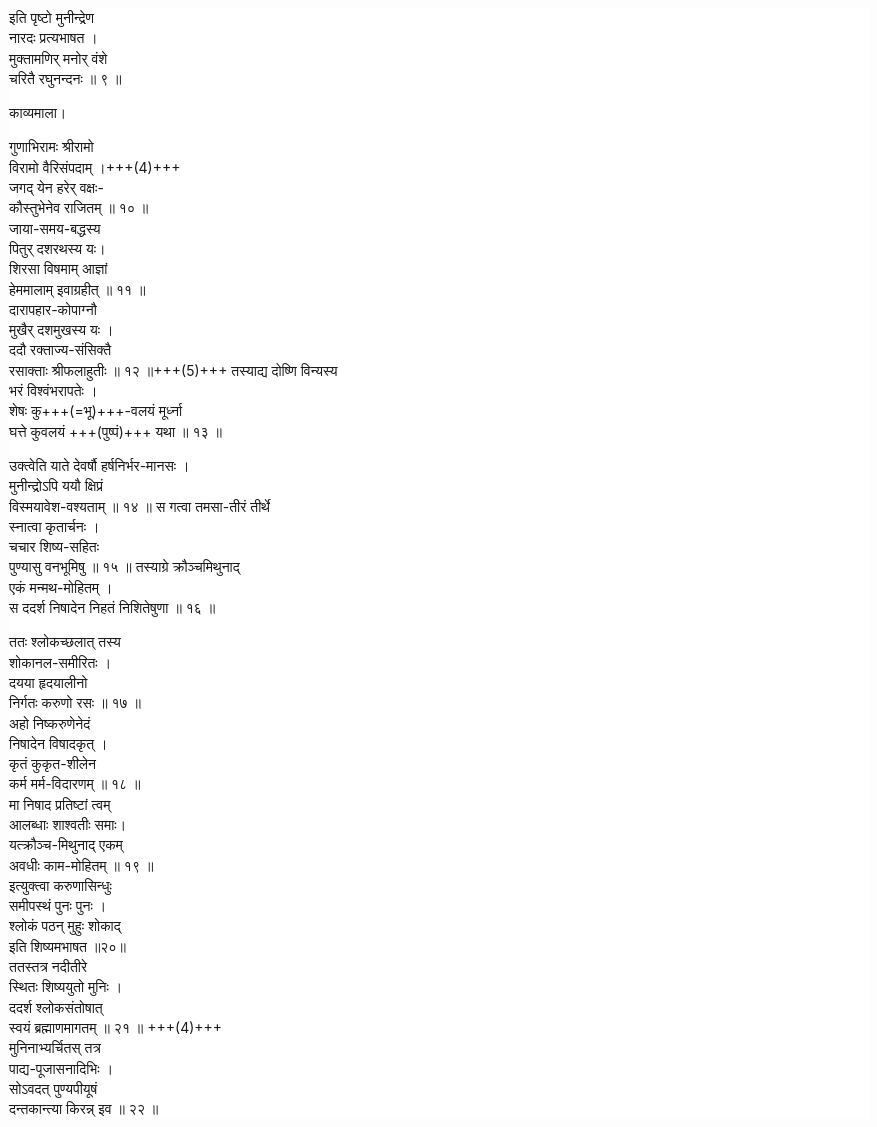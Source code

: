 इति पृष्टो मुनीन्द्रेण  
नारदः प्रत्यभाषत ।  
मुक्तामणिर् मनोर् वंशे  
चरितै रघुनन्दनः ॥ ९ ॥  

काव्यमाला।  

गुणाभिरामः श्रीरामो  
विरामो वैरिसंपदाम् ।+++(4)+++  
जगद् येन हरेर् वक्षः-  
कौस्तुभेनेव राजितम् ॥ १० ॥  
जाया-समय-बद्धस्य  
पितुर् दशरथस्य यः।  
शिरसा विषमाम् आज्ञां  
हेममालाम् इवाग्रहीत् ॥ ११ ॥  
दारापहार-कोपाग्नौ  
मुखैर् दशमुखस्य यः ।  
ददौ रक्ताज्य-संसिक्तै  
रसाक्ताः श्रीफलाहुतीः ॥ १२ ॥+++(5)+++ 
तस्याद्य दोष्णि विन्यस्य  
भरं विश्वंभरापतेः ।  
शेषः कु+++(=भू)+++-वलयं मूर्ध्ना  
घत्ते कुवलयं +++(पुष्पं)+++ यथा ॥ १३ ॥ 

उक्त्वेति याते देवर्षौ
हर्षनिर्भर-मानसः ।  
मुनीन्द्रोऽपि ययौ क्षिप्रं  
विस्मयावेश-वश्यताम् ॥ १४ ॥ 
स गत्वा तमसा-तीरं तीर्थे  
स्नात्वा कृतार्चनः ।  
चचार शिष्य-सहितः  
पुण्यासु वनभूमिषु ॥ १५ ॥ 
तस्याग्रे क्रौञ्चमिथुनाद्  
एकं मन्मथ-मोहितम् ।  
स ददर्श निषादेन
निहतं निशितेषुणा ॥ १६ ॥  

ततः श्लोकच्छलात् तस्य  
शोकानल-समीरितः ।  
दयया हृदयालीनो  
निर्गतः करुणो रसः ॥ १७ ॥  
अहो निष्करुणेनेदं  
निषादेन विषादकृत् ।  
कृतं कुकृत-शीलेन  
कर्म मर्म-विदारणम् ॥ १८ ॥  
मा निषाद प्रतिष्टां त्वम्  
आलब्धाः शाश्वतीः समाः।  
यत्क्रौञ्च-मिथुनाद् एकम्  
अवधीः काम-मोहितम् ॥ १९ ॥  
इत्युक्त्वा करुणासिन्धुः  
समीपस्थं पुनः पुनः ।  
श्लोकं पठन् मुहुः शोकाद्  
इति शिष्यमभाषत ॥२०॥  
ततस्तत्र नदीतीरे  
स्थितः शिष्ययुतो मुनिः ।  
ददर्श श्लोकसंतोषात्  
स्वयं ब्रह्माणमागतम् ॥ २१ ॥ +++(4)+++  
मुनिनाभ्यर्चितस् तत्र  
पाद्य-पूजासनादिभिः ।  
सोऽवदत् पुण्यपीयूषं  
दन्तकान्त्या किरन्न् इव ॥ २२ ॥
